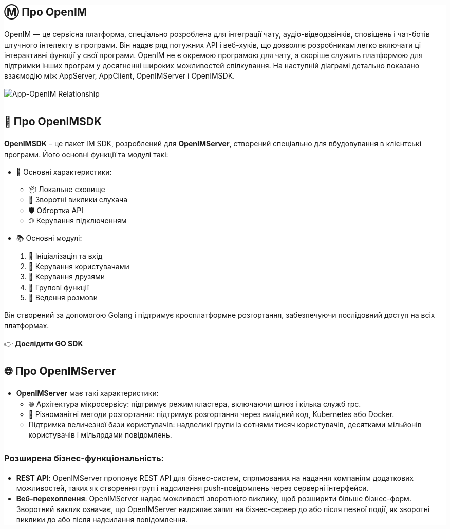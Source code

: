 
</div>

</p>

## Ⓜ️ Про OpenIM

OpenIM — це сервісна платформа, спеціально розроблена для інтеграції чату, аудіо-відеодзвінків, сповіщень і чат-ботів штучного інтелекту в програми. Він надає ряд потужних API і веб-хуків, що дозволяє розробникам легко включати ці інтерактивні функції у свої програми. OpenIM не є окремою програмою для чату, а скоріше служить платформою для підтримки інших програм у досягненні широких можливостей спілкування. На наступній діаграмі детально показано взаємодію між AppServer, AppClient, OpenIMServer і OpenIMSDK.

![App-OpenIM Relationship](../images/oepnim-design.png)

## 🚀 Про OpenIMSDK

**OpenIMSDK** – це пакет IM SDK, розроблений для **OpenIMServer**, створений спеціально для вбудовування в клієнтські програми. Його основні функції та модулі такі:

+ 🌟 Основні характеристики:

  - 📦 Локальне сховище
  - 🔔 Зворотні виклики слухача
  - 🛡️ Обгортка API
  - 🌐 Керування підключенням

+ 📚 Основні модулі:

  1. 🚀 Ініціалізація та вхід
  2. 👤 Керування користувачами
  3. 👫 Керування друзями
  4. 🤖 Групові функції
  5. 💬 Ведення розмови

Він створений за допомогою Golang і підтримує кросплатформне розгортання, забезпечуючи послідовний доступ на всіх платформах.

👉 **[Дослідити GO SDK](https://github.com/openimsdk/openim-sdk-core)**

## 🌐 Про OpenIMServer

+ **OpenIMServer** має такі характеристики:
  - 🌐 Архітектура мікросервісу: підтримує режим кластера, включаючи шлюз і кілька служб rpc.
  - 🚀 Різноманітні методи розгортання: підтримує розгортання через вихідний код, Kubernetes або Docker.
  - Підтримка величезної бази користувачів: надвеликі групи із сотнями тисяч користувачів, десятками мільйонів користувачів і мільярдами повідомлень.

### Розширена бізнес-функціональність:

+ **REST API**: OpenIMServer пропонує REST API для бізнес-систем, спрямованих на надання компаніям додаткових можливостей, таких як створення груп і надсилання push-повідомлень через серверні інтерфейси.
+ **Веб-перехоплення**: OpenIMServer надає можливості зворотного виклику, щоб розширити більше бізнес-форм. Зворотний виклик означає, що OpenIMServer надсилає запит на бізнес-сервер до або після певної події, як зворотні виклики до або після надсилання повідомлення.
